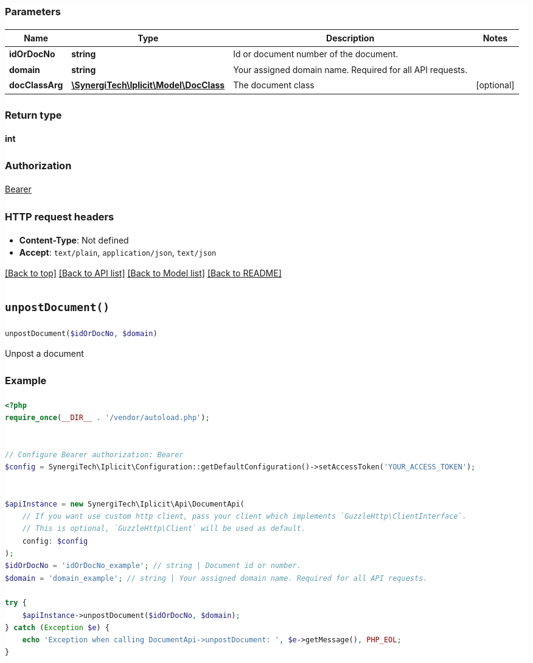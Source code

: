 ### Parameters

| Name | Type | Description  | Notes |
| ------------- | ------------- | ------------- | ------------- |
| **idOrDocNo** | **string**| Id or document number of the document. | |
| **domain** | **string**| Your assigned domain name. Required for all API requests. | |
| **docClassArg** | [**\SynergiTech\Iplicit\Model\DocClass**](../Model/.md)| The document class | [optional] |

### Return type

**int**

### Authorization

[Bearer](../../README.md#Bearer)

### HTTP request headers

- **Content-Type**: Not defined
- **Accept**: `text/plain`, `application/json`, `text/json`

[[Back to top]](#) [[Back to API list]](../../README.md#endpoints)
[[Back to Model list]](../../README.md#models)
[[Back to README]](../../README.md)

## `unpostDocument()`

```php
unpostDocument($idOrDocNo, $domain)
```

Unpost a document

### Example

```php
<?php
require_once(__DIR__ . '/vendor/autoload.php');


// Configure Bearer authorization: Bearer
$config = SynergiTech\Iplicit\Configuration::getDefaultConfiguration()->setAccessToken('YOUR_ACCESS_TOKEN');


$apiInstance = new SynergiTech\Iplicit\Api\DocumentApi(
    // If you want use custom http client, pass your client which implements `GuzzleHttp\ClientInterface`.
    // This is optional, `GuzzleHttp\Client` will be used as default.
    config: $config
);
$idOrDocNo = 'idOrDocNo_example'; // string | Document id or number.
$domain = 'domain_example'; // string | Your assigned domain name. Required for all API requests.

try {
    $apiInstance->unpostDocument($idOrDocNo, $domain);
} catch (Exception $e) {
    echo 'Exception when calling DocumentApi->unpostDocument: ', $e->getMessage(), PHP_EOL;
}
```
